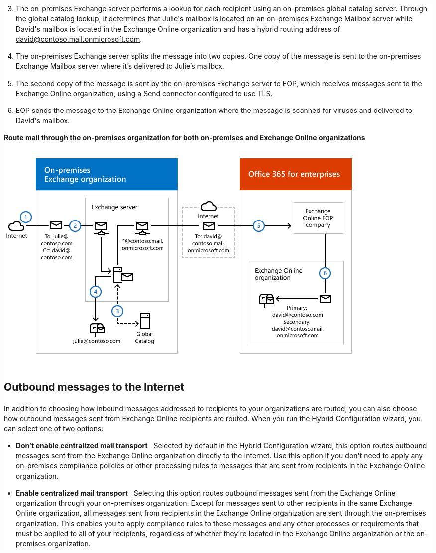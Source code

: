 3.  The on-premises Exchange server performs a lookup for each recipient using an on-premises global catalog server. Through the global catalog lookup, it determines that Julie's mailbox is located on an on-premises Exchange Mailbox server while David's mailbox is located in the Exchange Online organization and has a hybrid routing address of david@contoso.mail.onmicrosoft.com.

4.  The on-premises Exchange server splits the message into two copies. One copy of the message is sent to the on-premises Exchange Mailbox server where it’s delivered to Julie’s mailbox.

5.  The second copy of the message is sent by the on-premises Exchange server to EOP, which receives messages sent to the Exchange Online organization, using a Send connector configured to use TLS.

6.  EOP sends the message to the Exchange Online organization where the message is scanned for viruses and delivered to David's mailbox.

**Route mail through the on-premises organization for both on-premises and Exchange Online organizations**

![Centralized inbound mail, on-premises](images/JJ659050.a246a1e2-7593-4d13-9426-73622a545c9a(EXCHG.150).png "Centralized inbound mail, on-premises")

## Outbound messages to the Internet

In addition to choosing how inbound messages addressed to recipients to your organizations are routed, you can also choose how outbound messages sent from Exchange Online recipients are routed. When you run the Hybrid Configuration wizard, you can select one of two options:

  - **Don’t enable centralized mail transport**   Selected by default in the Hybrid Configuration wizard, this option routes outbound messages sent from the Exchange Online organization directly to the Internet. Use this option if you don't need to apply any on-premises compliance policies or other processing rules to messages that are sent from recipients in the Exchange Online organization.

  - **Enable centralized mail transport**   Selecting this option routes outbound messages sent from the Exchange Online organization through your on-premises organization. Except for messages sent to other recipients in the same Exchange Online organization, all messages sent from recipients in the Exchange Online organization are sent through the on-premises organization. This enables you to apply compliance rules to these messages and any other processes or requirements that must be applied to all of your recipients, regardless of whether they're located in the Exchange Online organization or the on-premises organization.
    